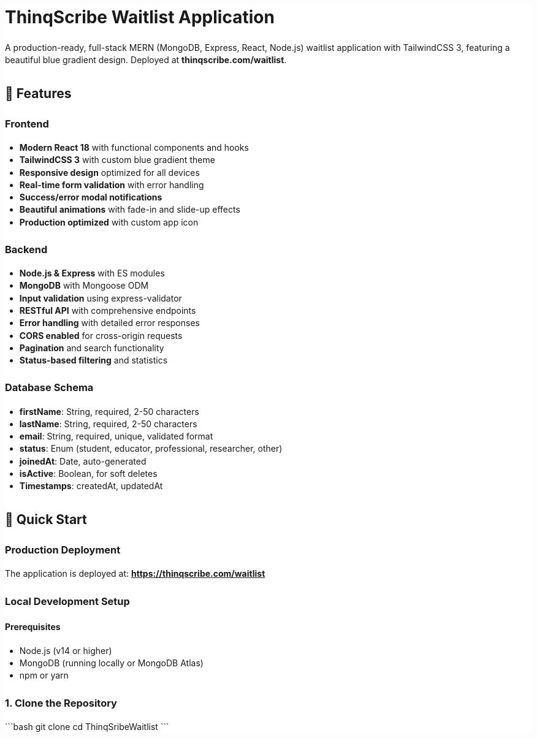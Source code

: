 # ThinqScribe Waitlist Application

A production-ready, full-stack MERN (MongoDB, Express, React, Node.js) waitlist application with TailwindCSS 3, featuring a beautiful blue gradient design. Deployed at **thinqscribe.com/waitlist**.

## 🚀 Features

### Frontend
- **Modern React 18** with functional components and hooks
- **TailwindCSS 3** with custom blue gradient theme
- **Responsive design** optimized for all devices
- **Real-time form validation** with error handling
- **Success/error modal notifications**
- **Beautiful animations** with fade-in and slide-up effects
- **Production optimized** with custom app icon

### Backend
- **Node.js & Express** with ES modules
- **MongoDB** with Mongoose ODM
- **Input validation** using express-validator
- **RESTful API** with comprehensive endpoints
- **Error handling** with detailed error responses
- **CORS enabled** for cross-origin requests
- **Pagination** and search functionality
- **Status-based filtering** and statistics

### Database Schema
- **firstName**: String, required, 2-50 characters
- **lastName**: String, required, 2-50 characters
- **email**: String, required, unique, validated format
- **status**: Enum (student, educator, professional, researcher, other)
- **joinedAt**: Date, auto-generated
- **isActive**: Boolean, for soft deletes
- **Timestamps**: createdAt, updatedAt

## 🚀 Quick Start

### Production Deployment
The application is deployed at: **https://thinqscribe.com/waitlist**

### Local Development Setup

#### Prerequisites
- Node.js (v14 or higher)
- MongoDB (running locally or MongoDB Atlas)
- npm or yarn

### 1. Clone the Repository
\`\`\`bash
git clone <your-repo-url>
cd ThinqSribeWaitlist
\`\`\`
